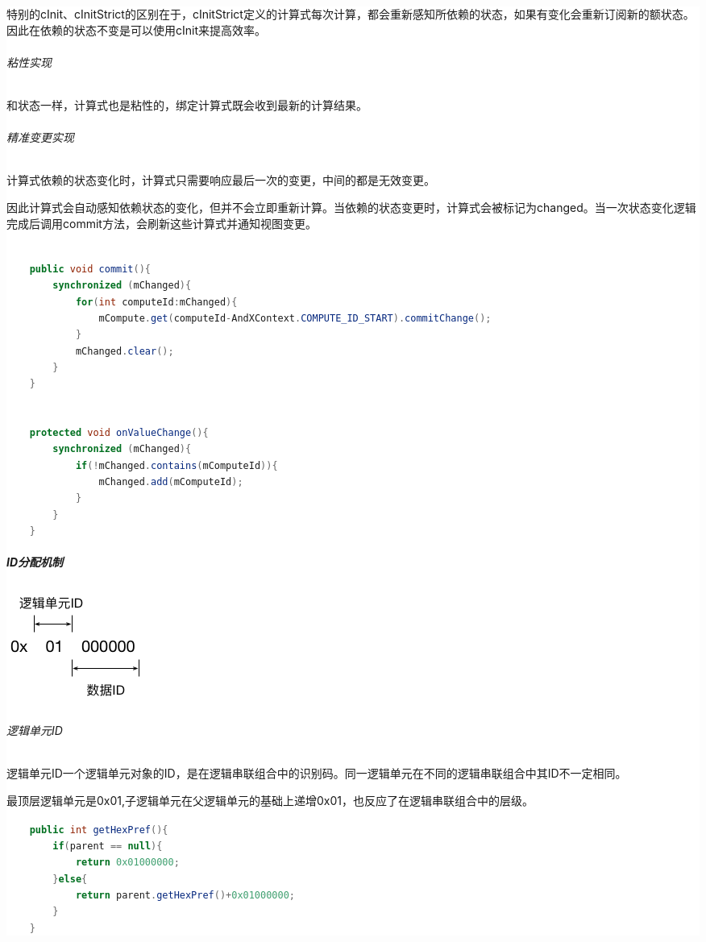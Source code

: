 特别的cInit、cInitStrict的区别在于，cInitStrict定义的计算式每次计算，都会重新感知所依赖的状态，如果有变化会重新订阅新的额状态。因此在依赖的状态不变是可以使用cInit来提高效率。

###### 粘性实现
和状态一样，计算式也是粘性的，绑定计算式既会收到最新的计算结果。

###### 精准变更实现
计算式依赖的状态变化时，计算式只需要响应最后一次的变更，中间的都是无效变更。

因此计算式会自动感知依赖状态的变化，但并不会立即重新计算。当依赖的状态变更时，计算式会被标记为changed。当一次状态变化逻辑完成后调用commit方法，会刷新这些计算式并通知视图变更。

```Java

    public void commit(){
        synchronized (mChanged){
            for(int computeId:mChanged){
                mCompute.get(computeId-AndXContext.COMPUTE_ID_START).commitChange();
            }
            mChanged.clear();
        }
    }


    protected void onValueChange(){
        synchronized (mChanged){
            if(!mChanged.contains(mComputeId)){
                mChanged.add(mComputeId);
            }
        }
    }
```


##### ID分配机制

![ID分配机制](./image/ID分配机制.png)

###### 逻辑单元ID
逻辑单元ID一个逻辑单元对象的ID，是在逻辑串联组合中的识别码。同一逻辑单元在不同的逻辑串联组合中其ID不一定相同。

最顶层逻辑单元是0x01,子逻辑单元在父逻辑单元的基础上递增0x01，也反应了在逻辑串联组合中的层级。
```Java
    public int getHexPref(){
        if(parent == null){
            return 0x01000000;
        }else{
            return parent.getHexPref()+0x01000000;
        }
    }
```
